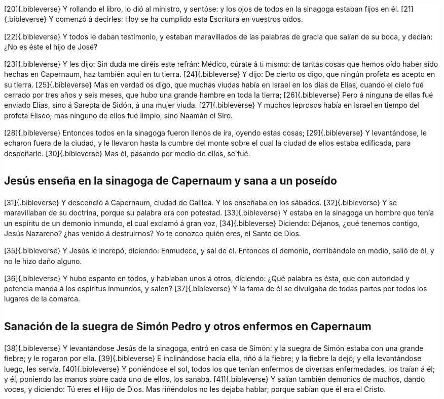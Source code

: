  
[20]{.bibleverse} Y rollando el libro, lo dió al ministro, y sentóse: y los ojos de todos en la sinagoga estaban fijos en él. 
[21]{.bibleverse} Y comenzó á decirles: Hoy se ha cumplido esta Escritura en vuestros oídos.

 
[22]{.bibleverse} Y todos le daban testimonio, y estaban maravillados de las palabras de gracia que salían de su boca, y decían: ¿No es éste el hijo de José?

 
[23]{.bibleverse} Y les dijo: Sin duda me diréis este refrán: Médico, cúrate á ti mismo: de tantas cosas que hemos oído haber sido hechas en Capernaum, haz también aquí en tu tierra. 
[24]{.bibleverse} Y dijo: De cierto os digo, que ningún profeta es acepto en su tierra. 
[25]{.bibleverse} Mas en verdad os digo, que muchas viudas había en Israel en los días de Elías, cuando el cielo fué cerrado por tres años y seis meses, que hubo una grande hambre en toda la tierra; 
[26]{.bibleverse} Pero á ninguna de ellas fué enviado Elías, sino á Sarepta de Sidón, á una mujer viuda. 
[27]{.bibleverse} Y muchos leprosos había en Israel en tiempo del profeta Eliseo; mas ninguno de ellos fué limpio, sino Naamán el Siro.

 
[28]{.bibleverse} Entonces todos en la sinagoga fueron llenos de ira, oyendo estas cosas; 
[29]{.bibleverse} Y levantándose, le echaron fuera de la ciudad, y le llevaron hasta la cumbre del monte sobre el cual la ciudad de ellos estaba edificada, para despeñarle. 
[30]{.bibleverse} Mas él, pasando por medio de ellos, se fué.

## Jesús enseña en la sinagoga de Capernaum y sana a un poseído
 
[31]{.bibleverse} Y descendió á Capernaum, ciudad de Galilea. Y los enseñaba en los sábados. 
[32]{.bibleverse} Y se maravillaban de su doctrina, porque su palabra era con potestad. 
[33]{.bibleverse} Y estaba en la sinagoga un hombre que tenía un espíritu de un demonio inmundo, el cual exclamó á gran voz, 
[34]{.bibleverse} Diciendo: Déjanos, ¿qué tenemos contigo, Jesús Nazareno? ¿has venido á destruirnos? Yo te conozco quién eres, el Santo de Dios.

 
[35]{.bibleverse} Y Jesús le increpó, diciendo: Enmudece, y sal de él. Entonces el demonio, derribándole en medio, salió de él, y no le hizo daño alguno.

 
[36]{.bibleverse} Y hubo espanto en todos, y hablaban unos á otros, diciendo: ¿Qué palabra es ésta, que con autoridad y potencia manda á los espíritus inmundos, y salen? 
[37]{.bibleverse} Y la fama de él se divulgaba de todas partes por todos los lugares de la comarca.

## Sanación de la suegra de Simón Pedro y otros enfermos en Capernaum
 
[38]{.bibleverse} Y levantándose Jesús de la sinagoga, entró en casa de Simón: y la suegra de Simón estaba con una grande fiebre; y le rogaron por ella. 
[39]{.bibleverse} E inclinándose hacia ella, riñó á la fiebre; y la fiebre la dejó; y ella levantándose luego, les servía. 
[40]{.bibleverse} Y poniéndose el sol, todos los que tenían enfermos de diversas enfermedades, los traían á él; y él, poniendo las manos sobre cada uno de ellos, los sanaba. 
[41]{.bibleverse} Y salían también demonios de muchos, dando voces, y diciendo: Tú eres el Hijo de Dios. Mas riñéndolos no les dejaba hablar; porque sabían que él era el Cristo.
